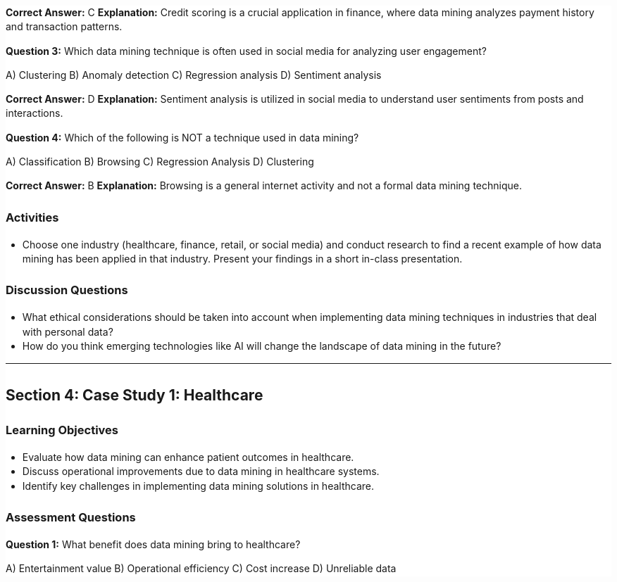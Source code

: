 **Correct Answer:** C
**Explanation:** Credit scoring is a crucial application in finance, where data mining analyzes payment history and transaction patterns.

**Question 3:** Which data mining technique is often used in social media for analyzing user engagement?

  A) Clustering
  B) Anomaly detection
  C) Regression analysis
  D) Sentiment analysis

**Correct Answer:** D
**Explanation:** Sentiment analysis is utilized in social media to understand user sentiments from posts and interactions.

**Question 4:** Which of the following is NOT a technique used in data mining?

  A) Classification
  B) Browsing
  C) Regression Analysis
  D) Clustering

**Correct Answer:** B
**Explanation:** Browsing is a general internet activity and not a formal data mining technique.

### Activities
- Choose one industry (healthcare, finance, retail, or social media) and conduct research to find a recent example of how data mining has been applied in that industry. Present your findings in a short in-class presentation.

### Discussion Questions
- What ethical considerations should be taken into account when implementing data mining techniques in industries that deal with personal data?
- How do you think emerging technologies like AI will change the landscape of data mining in the future?

---

## Section 4: Case Study 1: Healthcare

### Learning Objectives
- Evaluate how data mining can enhance patient outcomes in healthcare.
- Discuss operational improvements due to data mining in healthcare systems.
- Identify key challenges in implementing data mining solutions in healthcare.

### Assessment Questions

**Question 1:** What benefit does data mining bring to healthcare?

  A) Entertainment value
  B) Operational efficiency
  C) Cost increase
  D) Unreliable data
